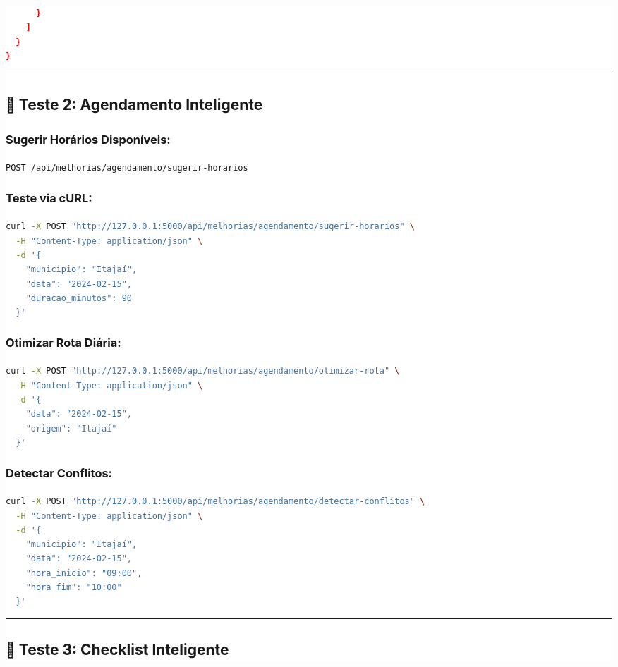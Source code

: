 ```json
      }
    ]
  }
}
```

---

## 🎯 **Teste 2: Agendamento Inteligente**

### **Sugerir Horários Disponíveis:**
```http
POST /api/melhorias/agendamento/sugerir-horarios
```

### **Teste via cURL:**
```bash
curl -X POST "http://127.0.0.1:5000/api/melhorias/agendamento/sugerir-horarios" \
  -H "Content-Type: application/json" \
  -d '{
    "municipio": "Itajaí",
    "data": "2024-02-15",
    "duracao_minutos": 90
  }'
```

### **Otimizar Rota Diária:**
```bash
curl -X POST "http://127.0.0.1:5000/api/melhorias/agendamento/otimizar-rota" \
  -H "Content-Type: application/json" \
  -d '{
    "data": "2024-02-15",
    "origem": "Itajaí"
  }'
```

### **Detectar Conflitos:**
```bash
curl -X POST "http://127.0.0.1:5000/api/melhorias/agendamento/detectar-conflitos" \
  -H "Content-Type: application/json" \
  -d '{
    "municipio": "Itajaí",
    "data": "2024-02-15",
    "hora_inicio": "09:00",
    "hora_fim": "10:00"
  }'
```

---

## 🎯 **Teste 3: Checklist Inteligente**
